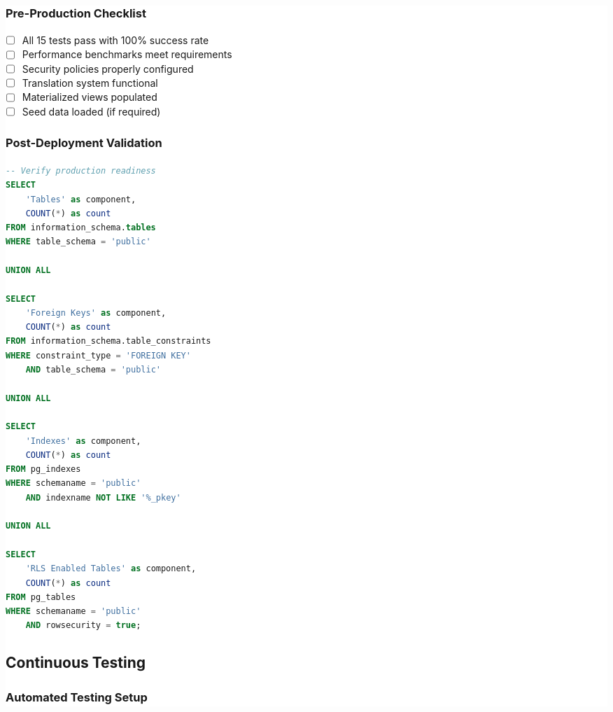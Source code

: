 ### Pre-Production Checklist

- [ ] All 15 tests pass with 100% success rate
- [ ] Performance benchmarks meet requirements
- [ ] Security policies properly configured
- [ ] Translation system functional
- [ ] Materialized views populated
- [ ] Seed data loaded (if required)

### Post-Deployment Validation

```sql
-- Verify production readiness
SELECT
    'Tables' as component,
    COUNT(*) as count
FROM information_schema.tables
WHERE table_schema = 'public'

UNION ALL

SELECT
    'Foreign Keys' as component,
    COUNT(*) as count
FROM information_schema.table_constraints
WHERE constraint_type = 'FOREIGN KEY'
    AND table_schema = 'public'

UNION ALL

SELECT
    'Indexes' as component,
    COUNT(*) as count
FROM pg_indexes
WHERE schemaname = 'public'
    AND indexname NOT LIKE '%_pkey'

UNION ALL

SELECT
    'RLS Enabled Tables' as component,
    COUNT(*) as count
FROM pg_tables
WHERE schemaname = 'public'
    AND rowsecurity = true;
```

## Continuous Testing

### Automated Testing Setup
